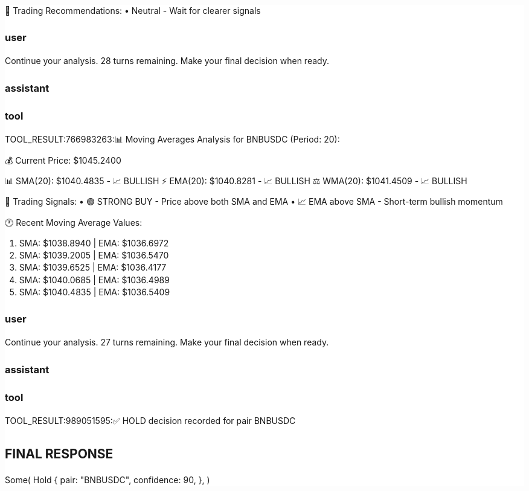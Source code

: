 🎯 Trading Recommendations:
  • Neutral - Wait for clearer signals


### user

Continue your analysis. 28 turns remaining. Make your final decision when ready.

### assistant



### tool

TOOL_RESULT:766983263:📊 Moving Averages Analysis for BNBUSDC (Period: 20):

💰 Current Price: $1045.2400

📊 SMA(20): $1040.4835 - 📈 BULLISH
⚡ EMA(20): $1040.8281 - 📈 BULLISH
⚖️ WMA(20): $1041.4509 - 📈 BULLISH

🎯 Trading Signals:
  • 🟢 STRONG BUY - Price above both SMA and EMA
  • 📈 EMA above SMA - Short-term bullish momentum

🕐 Recent Moving Average Values:
  1. SMA: $1038.8940 | EMA: $1036.6972
  2. SMA: $1039.2005 | EMA: $1036.5470
  3. SMA: $1039.6525 | EMA: $1036.4177
  4. SMA: $1040.0685 | EMA: $1036.4989
  5. SMA: $1040.4835 | EMA: $1036.5409


### user

Continue your analysis. 27 turns remaining. Make your final decision when ready.

### assistant



### tool

TOOL_RESULT:989051595:✅ HOLD decision recorded for pair BNBUSDC

## FINAL RESPONSE

Some(
    Hold {
        pair: "BNBUSDC",
        confidence: 90,
    },
)


